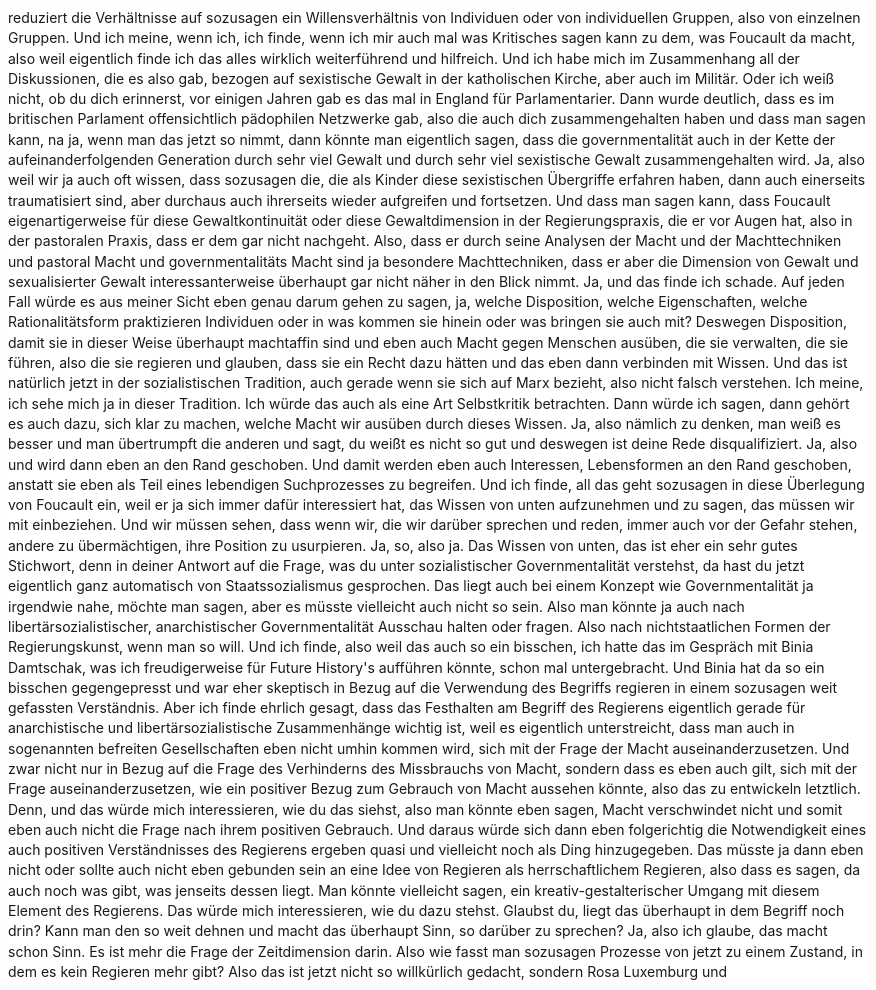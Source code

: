 reduziert die Verhältnisse auf sozusagen ein Willensverhältnis von Individuen oder von individuellen Gruppen, also von einzelnen Gruppen. Und ich meine, wenn ich, ich finde, wenn ich mir auch mal was Kritisches sagen kann zu dem, was Foucault da macht, also weil eigentlich finde ich das alles wirklich weiterführend und hilfreich. Und ich habe mich im Zusammenhang all der Diskussionen, die es also gab, bezogen auf sexistische Gewalt in der katholischen Kirche, aber auch im Militär. Oder ich weiß nicht, ob du dich erinnerst, vor einigen Jahren gab es das mal in England für Parlamentarier. Dann wurde deutlich, dass es im britischen Parlament offensichtlich pädophilen Netzwerke gab, also die auch dich zusammengehalten haben und dass man sagen kann, na ja, wenn man das jetzt so nimmt, dann könnte man eigentlich sagen, dass die governmentalität auch in der Kette der aufeinanderfolgenden Generation durch sehr viel Gewalt und durch sehr viel sexistische Gewalt zusammengehalten wird. Ja, also weil wir ja auch oft wissen, dass sozusagen die, die als Kinder diese sexistischen Übergriffe erfahren haben, dann auch einerseits traumatisiert sind, aber durchaus auch ihrerseits wieder aufgreifen und fortsetzen. Und dass man sagen kann, dass Foucault eigenartigerweise für diese Gewaltkontinuität oder diese Gewaltdimension in der Regierungspraxis, die er vor Augen hat, also in der pastoralen Praxis, dass er dem gar nicht nachgeht. Also, dass er durch seine Analysen der Macht und der Machttechniken und pastoral Macht und governmentalitäts Macht sind ja besondere Machttechniken, dass er aber die Dimension von Gewalt und sexualisierter Gewalt interessanterweise überhaupt gar nicht näher in den Blick nimmt. Ja, und das finde ich schade. Auf jeden Fall würde es aus meiner Sicht eben genau darum gehen zu sagen, ja, welche Disposition, welche Eigenschaften, welche Rationalitätsform praktizieren Individuen oder in was kommen sie hinein oder was bringen sie auch mit? Deswegen Disposition, damit sie in dieser Weise überhaupt machtaffin sind und eben auch Macht gegen Menschen ausüben, die sie verwalten, die sie führen, also die sie regieren und glauben, dass sie ein Recht dazu hätten und das eben dann verbinden mit Wissen. Und das ist natürlich jetzt in der sozialistischen Tradition, auch gerade wenn sie sich auf Marx bezieht, also nicht falsch verstehen. Ich meine, ich sehe mich ja in dieser Tradition. Ich würde das auch als eine Art Selbstkritik betrachten. Dann würde ich sagen, dann gehört es auch dazu, sich klar zu machen, welche Macht wir ausüben durch dieses Wissen. Ja, also nämlich zu denken, man weiß es besser und man übertrumpft die anderen und sagt, du weißt es nicht so gut und deswegen ist deine Rede disqualifiziert. Ja, also und wird dann eben an den Rand geschoben. Und damit werden eben auch Interessen, Lebensformen an den Rand geschoben, anstatt sie eben als Teil eines lebendigen Suchprozesses zu begreifen. Und ich finde, all das geht sozusagen in diese Überlegung von Foucault ein, weil er ja sich immer dafür interessiert hat, das Wissen von unten aufzunehmen und zu sagen, das müssen wir mit einbeziehen. Und wir müssen sehen, dass wenn wir, die wir darüber sprechen und reden, immer auch vor der Gefahr stehen, andere zu übermächtigen, ihre Position zu usurpieren. Ja, so, also ja. Das Wissen von unten, das ist eher ein sehr gutes Stichwort, denn in deiner Antwort auf die Frage, was du unter sozialistischer Governmentalität verstehst, da hast du jetzt eigentlich ganz automatisch von Staatssozialismus gesprochen. Das liegt auch bei einem Konzept wie Governmentalität ja irgendwie nahe, möchte man sagen, aber es müsste vielleicht auch nicht so sein. Also man könnte ja auch nach libertärsozialistischer, anarchistischer Governmentalität Ausschau halten oder fragen. Also nach nichtstaatlichen Formen der Regierungskunst, wenn man so will. Und ich finde, also weil das auch so ein bisschen, ich hatte das im Gespräch mit Binia Damtschak, was ich freudigerweise für Future History's aufführen könnte, schon mal untergebracht. Und Binia hat da so ein bisschen gegengepresst und war eher skeptisch in Bezug auf die Verwendung des Begriffs regieren in einem sozusagen weit gefassten Verständnis. Aber ich finde ehrlich gesagt, dass das Festhalten am Begriff des Regierens eigentlich gerade für anarchistische und libertärsozialistische Zusammenhänge wichtig ist, weil es eigentlich unterstreicht, dass man auch in sogenannten befreiten Gesellschaften eben nicht umhin kommen wird, sich mit der Frage der Macht auseinanderzusetzen. Und zwar nicht nur in Bezug auf die Frage des Verhinderns des Missbrauchs von Macht, sondern dass es eben auch gilt, sich mit der Frage auseinanderzusetzen, wie ein positiver Bezug zum Gebrauch von Macht aussehen könnte, also das zu entwickeln letztlich. Denn, und das würde mich interessieren, wie du das siehst, also man könnte eben sagen, Macht verschwindet nicht und somit eben auch nicht die Frage nach ihrem positiven Gebrauch. Und daraus würde sich dann eben folgerichtig die Notwendigkeit eines auch positiven Verständnisses des Regierens ergeben quasi und vielleicht noch als Ding hinzugegeben. Das müsste ja dann eben nicht oder sollte auch nicht eben gebunden sein an eine Idee von Regieren als herrschaftlichem Regieren, also dass es sagen, da auch noch was gibt, was jenseits dessen liegt. Man könnte vielleicht sagen, ein kreativ-gestalterischer Umgang mit diesem Element des Regierens. Das würde mich interessieren, wie du dazu stehst. Glaubst du, liegt das überhaupt in dem Begriff noch drin? Kann man den so weit dehnen und macht das überhaupt Sinn, so darüber zu sprechen? Ja, also ich glaube, das macht schon Sinn. Es ist mehr die Frage der Zeitdimension darin. Also wie fasst man sozusagen Prozesse von jetzt zu einem Zustand, in dem es kein Regieren mehr gibt? Also das ist jetzt nicht so willkürlich gedacht, sondern Rosa Luxemburg und